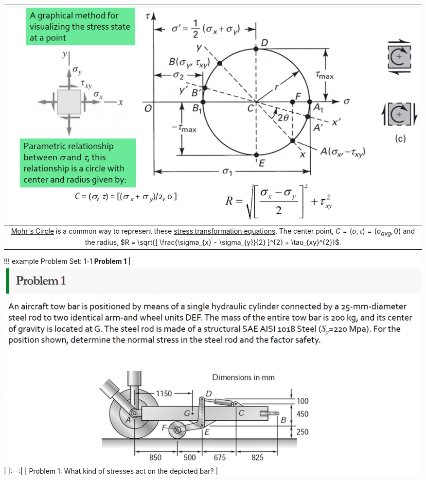 | ![](../../../attachments/engr-727-001-advanced-mechanics-of-materials/mohrs_circle_220111_141625_EST.png) |
|:--:|
| [Mohr's Circle](mohrs-circle.md) is a common way to represent these [stress transformation equations](stress-transformation-equations.md). The center point, $C = (\sigma, \tau) = (\sigma_{avg}, 0)$ and the radius, $R = \sqrt{[ \frac{\sigma_{x} - \sigma_{y}}{2} ]^{2} + \tau_{xy}^{2}}$. |

!!! example Problem Set: 1-1
    **Problem 1**
    | ![](../../../attachments/engr-727-001-advanced-mechanics-of-materials/plane_stress_example_problem_1_220111_142226_EST.png) |
    |:--:|
    | Problem 1: What kind of stresses act on the depicted bar? |
